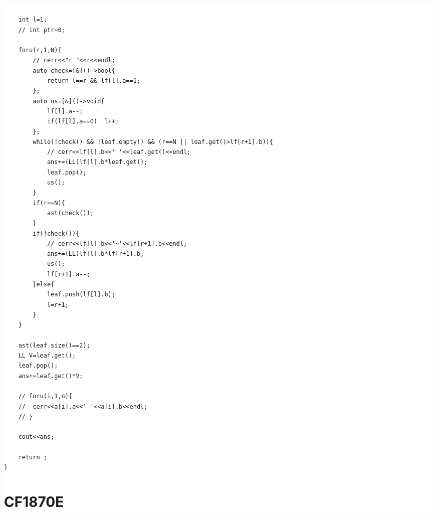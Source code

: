 ```
	
	int l=1;
	// int ptr=0;

	foru(r,1,N){
		// cerr<<"r "<<r<<endl;
		auto check=[&]()->bool{
			return l==r && lf[l].a==1;
		};
		auto us=[&]()->void{
			lf[l].a--;
			if(lf[l].a==0)	l++;
		};
		while(!check() && !leaf.empty() && (r==N || leaf.get()>lf[r+1].b)){
			// cerr<<lf[l].b<<' '<<leaf.get()<<endl;
			ans+=(LL)lf[l].b*leaf.get();
			leaf.pop();
			us();
		}
		if(r==N){
			ast(check());
		}
		if(!check()){
			// cerr<<lf[l].b<<'~'<<lf[r+1].b<<endl;
			ans+=(LL)lf[l].b*lf[r+1].b;
			us();
			lf[r+1].a--;
		}else{
			leaf.push(lf[l].b);
			l=r+1;
		}
	}

	ast(leaf.size()==2);
	LL V=leaf.get();
	leaf.pop();
	ans+=leaf.get()*V;

	// foru(i,1,n){
	// 	cerr<<a[i].a<<' '<<a[i].b<<endl;
	// }

	cout<<ans;

	return ;
}
```



# CF1870E

